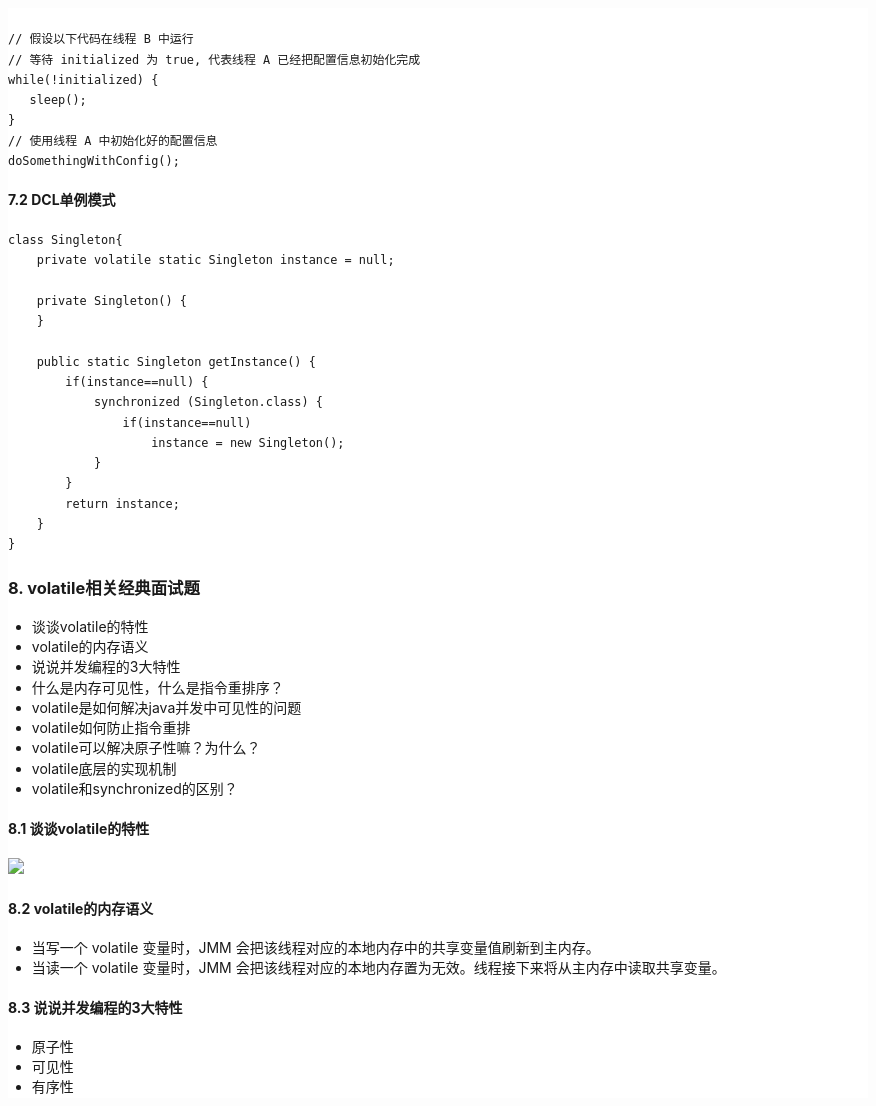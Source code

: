 ```
      
// 假设以下代码在线程 B 中运行
// 等待 initialized 为 true, 代表线程 A 已经把配置信息初始化完成
while(!initialized) {
   sleep();
}
// 使用线程 A 中初始化好的配置信息
doSomethingWithConfig();
```
#### 7.2 DCL单例模式
```
class Singleton{
    private volatile static Singleton instance = null;
     
    private Singleton() {   
    }
     
    public static Singleton getInstance() {
        if(instance==null) {
            synchronized (Singleton.class) {
                if(instance==null)
                    instance = new Singleton();
            }
        }
        return instance;
    }
}

```

### 8. volatile相关经典面试题
- 谈谈volatile的特性
- volatile的内存语义  
- 说说并发编程的3大特性
- 什么是内存可见性，什么是指令重排序？
- volatile是如何解决java并发中可见性的问题
- volatile如何防止指令重排
- volatile可以解决原子性嘛？为什么？
- volatile底层的实现机制
- volatile和synchronized的区别？

#### 8.1 谈谈volatile的特性

![](https://p9-juejin.byteimg.com/tos-cn-i-k3u1fbpfcp/8e624231e978455ebec33c7380ffba0d~tplv-k3u1fbpfcp-zoom-1.image)

#### 8.2  volatile的内存语义

- 当写一个 volatile 变量时，JMM 会把该线程对应的本地内存中的共享变量值刷新到主内存。
- 当读一个 volatile 变量时，JMM 会把该线程对应的本地内存置为无效。线程接下来将从主内存中读取共享变量。

#### 8.3 说说并发编程的3大特性
- 原子性
- 可见性
- 有序性
